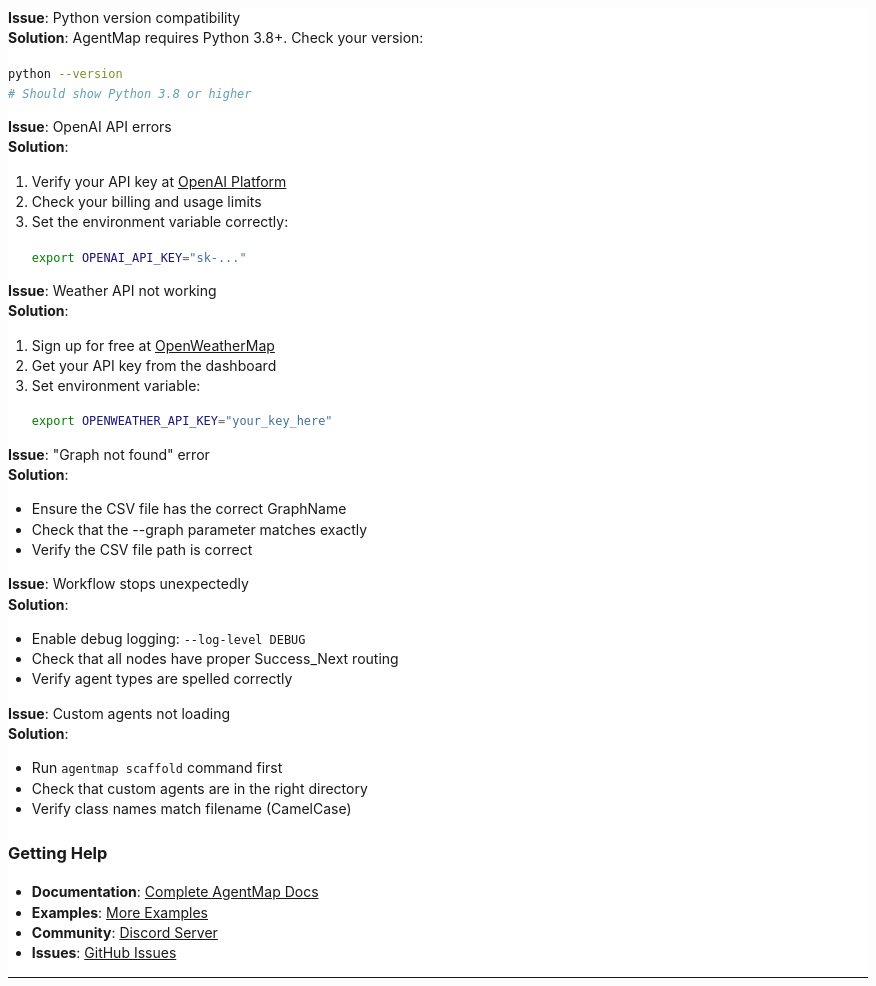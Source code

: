 **Issue**: Python version compatibility  
**Solution**: AgentMap requires Python 3.8+. Check your version:
```bash
python --version
# Should show Python 3.8 or higher
```

</TabItem>
<TabItem value="api-keys" label="API Key Issues">

**Issue**: OpenAI API errors  
**Solution**: 
1. Verify your API key at [OpenAI Platform](https://platform.openai.com/api-keys)
2. Check your billing and usage limits
3. Set the environment variable correctly:
   ```bash
   export OPENAI_API_KEY="sk-..."
   ```

**Issue**: Weather API not working  
**Solution**: 
1. Sign up for free at [OpenWeatherMap](https://openweathermap.org/api)
2. Get your API key from the dashboard
3. Set environment variable:
   ```bash
   export OPENWEATHER_API_KEY="your_key_here"
   ```

</TabItem>
<TabItem value="execution" label="Execution Problems">

**Issue**: "Graph not found" error  
**Solution**: 
- Ensure the CSV file has the correct GraphName
- Check that the --graph parameter matches exactly
- Verify the CSV file path is correct

**Issue**: Workflow stops unexpectedly  
**Solution**: 
- Enable debug logging: `--log-level DEBUG`
- Check that all nodes have proper Success_Next routing
- Verify agent types are spelled correctly

**Issue**: Custom agents not loading  
**Solution**: 
- Run `agentmap scaffold` command first
- Check that custom agents are in the right directory
- Verify class names match filename (CamelCase)

</TabItem>
</Tabs>

### Getting Help

- **Documentation**: [Complete AgentMap Docs](../intro.md)
- **Examples**: [More Examples](../examples/)
- **Community**: [Discord Server](https://discord.gg/agentmap)
- **Issues**: [GitHub Issues](https://github.com/agentic-labs/agentmap/issues)

---